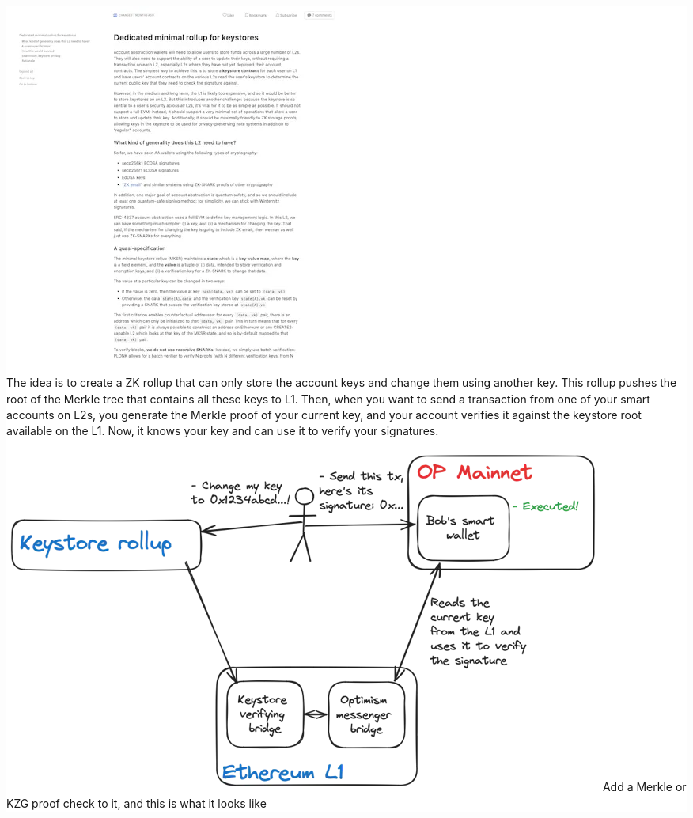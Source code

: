 ![image](./images/rollups8.webp)

The idea is to create a ZK rollup that can only store the account keys and change them using another key. This rollup pushes the root of the Merkle tree that contains all these keys to L1. Then, when you want to send a transaction from one of your smart accounts on L2s, you generate the Merkle proof of your current key, and your account verifies it against the keystore root available on the L1. Now, it knows your key and can use it to verify your signatures.

![image](./images/rollups9.webp)
<span class="text-base italic text-center">
Add a Merkle or KZG proof check to it, and this is what it looks like
<span>
